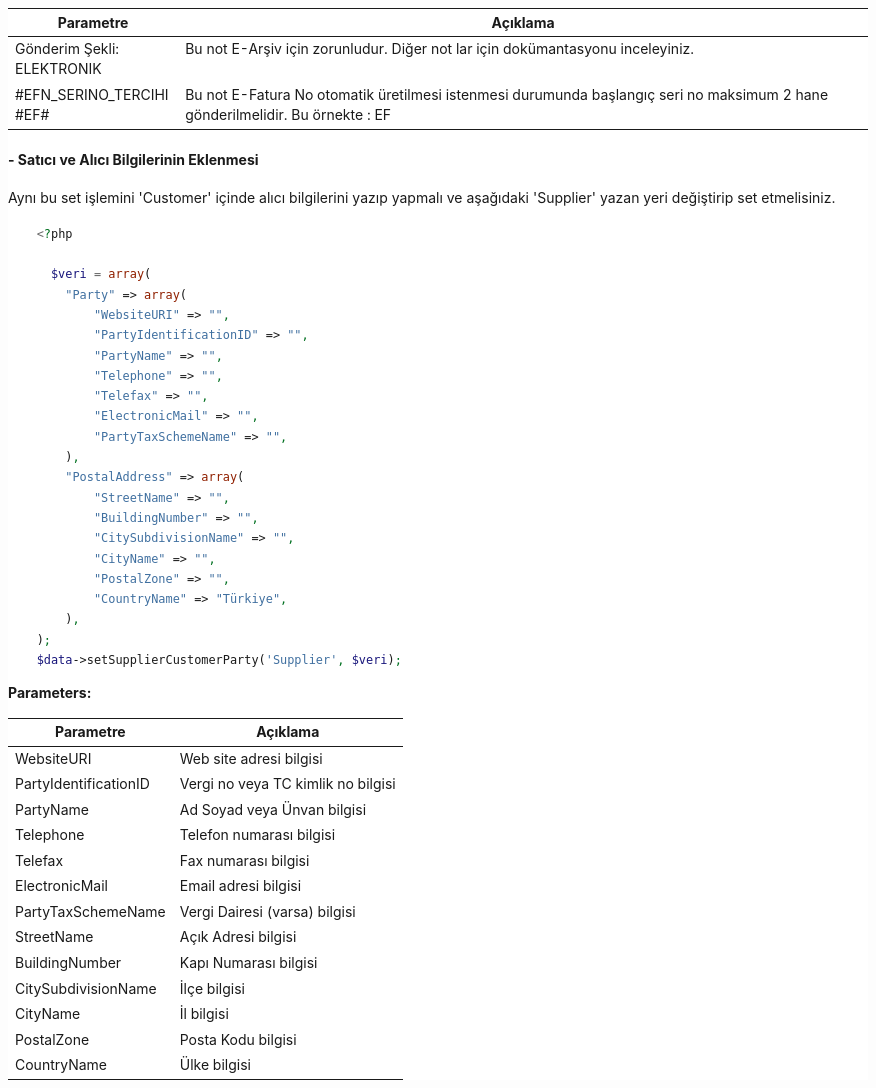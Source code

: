 | Parametre                    | Açıklama |
| ---------------------------- | -------- |
| Gönderim Şekli: ELEKTRONIK   | Bu not E-Arşiv için zorunludur. Diğer not lar için dokümantasyonu inceleyiniz. |
| #EFN_SERINO_TERCIHI#EF#      | Bu not E-Fatura No otomatik üretilmesi istenmesi durumunda başlangıç seri no maksimum 2 hane gönderilmelidir. Bu örnekte : EF |


#### - Satıcı ve Alıcı Bilgilerinin Eklenmesi

Aynı bu set işlemini 'Customer' içinde alıcı bilgilerini yazıp yapmalı ve aşağıdaki 'Supplier' yazan yeri değiştirip set etmelisiniz.
```php
    <?php     
    
      $veri = array(
        "Party" => array(
            "WebsiteURI" => "",
            "PartyIdentificationID" => "",
            "PartyName" => "",
            "Telephone" => "",
            "Telefax" => "",
            "ElectronicMail" => "",
            "PartyTaxSchemeName" => "",
        ),
        "PostalAddress" => array(
            "StreetName" => "",
            "BuildingNumber" => "",
            "CitySubdivisionName" => "",
            "CityName" => "",
            "PostalZone" => "",
            "CountryName" => "Türkiye",
        ),
    );    
    $data->setSupplierCustomerParty('Supplier', $veri);
```
**Parameters:**

| Parametre                    | Açıklama |
| ---------------------------- | -------- |
| WebsiteURI                   | Web site adresi bilgisi|
| PartyIdentificationID        | Vergi no veya TC kimlik no bilgisi|
| PartyName                    | Ad Soyad veya Ünvan bilgisi|
| Telephone                    | Telefon numarası bilgisi|
| Telefax                      | Fax numarası bilgisi|
| ElectronicMail               | Email adresi bilgisi|
| PartyTaxSchemeName           | Vergi Dairesi (varsa) bilgisi|
| StreetName                   | Açık Adresi bilgisi|
| BuildingNumber               | Kapı Numarası bilgisi|
| CitySubdivisionName          | İlçe bilgisi|
| CityName                     | İl bilgisi|
| PostalZone                   | Posta Kodu bilgisi|
| CountryName                  | Ülke bilgisi|
